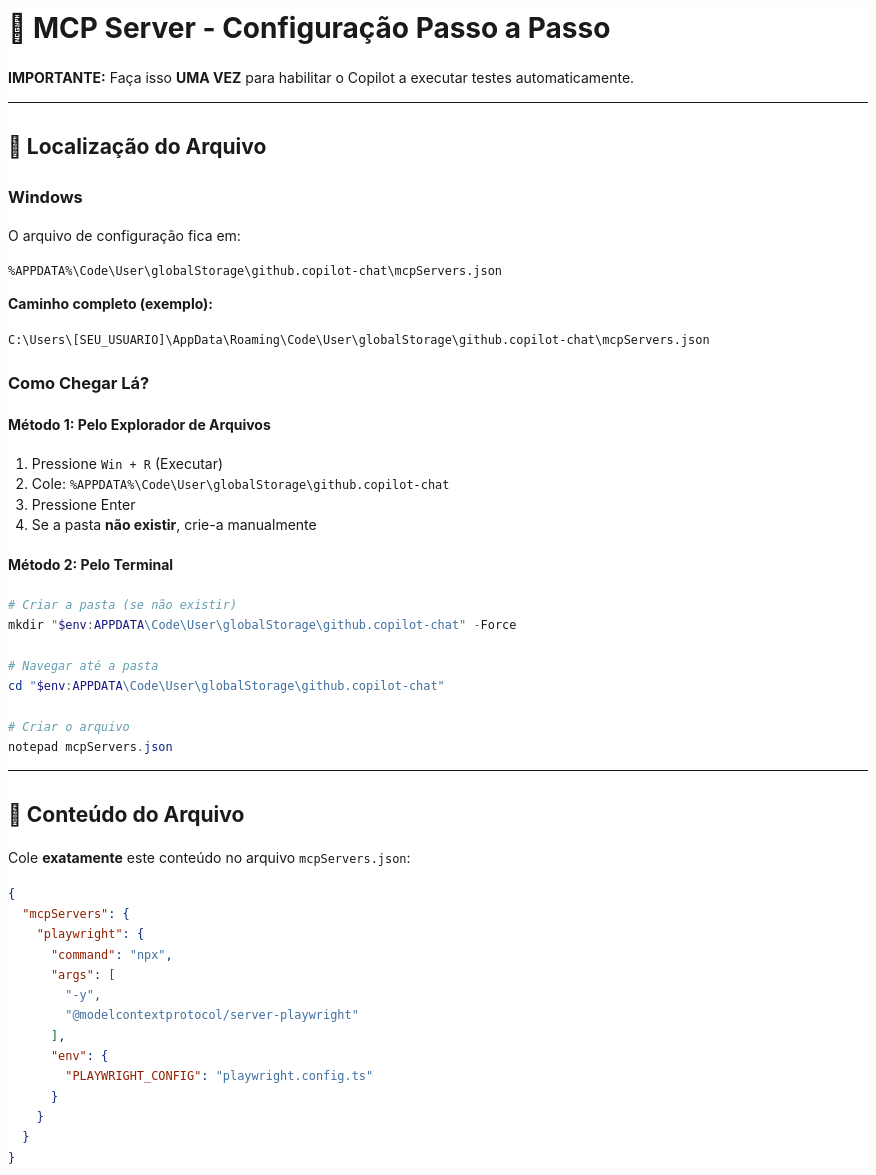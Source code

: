 # 🎯 MCP Server - Configuração Passo a Passo

**IMPORTANTE:** Faça isso **UMA VEZ** para habilitar o Copilot a executar testes automaticamente.

---

## 📍 Localização do Arquivo

### Windows

O arquivo de configuração fica em:
```
%APPDATA%\Code\User\globalStorage\github.copilot-chat\mcpServers.json
```

**Caminho completo (exemplo):**
```
C:\Users\[SEU_USUARIO]\AppData\Roaming\Code\User\globalStorage\github.copilot-chat\mcpServers.json
```

### Como Chegar Lá?

#### Método 1: Pelo Explorador de Arquivos

1. Pressione `Win + R` (Executar)
2. Cole: `%APPDATA%\Code\User\globalStorage\github.copilot-chat`
3. Pressione Enter
4. Se a pasta **não existir**, crie-a manualmente

#### Método 2: Pelo Terminal

```powershell
# Criar a pasta (se não existir)
mkdir "$env:APPDATA\Code\User\globalStorage\github.copilot-chat" -Force

# Navegar até a pasta
cd "$env:APPDATA\Code\User\globalStorage\github.copilot-chat"

# Criar o arquivo
notepad mcpServers.json
```

---

## 📝 Conteúdo do Arquivo

Cole **exatamente** este conteúdo no arquivo `mcpServers.json`:

```json
{
  "mcpServers": {
    "playwright": {
      "command": "npx",
      "args": [
        "-y",
        "@modelcontextprotocol/server-playwright"
      ],
      "env": {
        "PLAYWRIGHT_CONFIG": "playwright.config.ts"
      }
    }
  }
}
```
